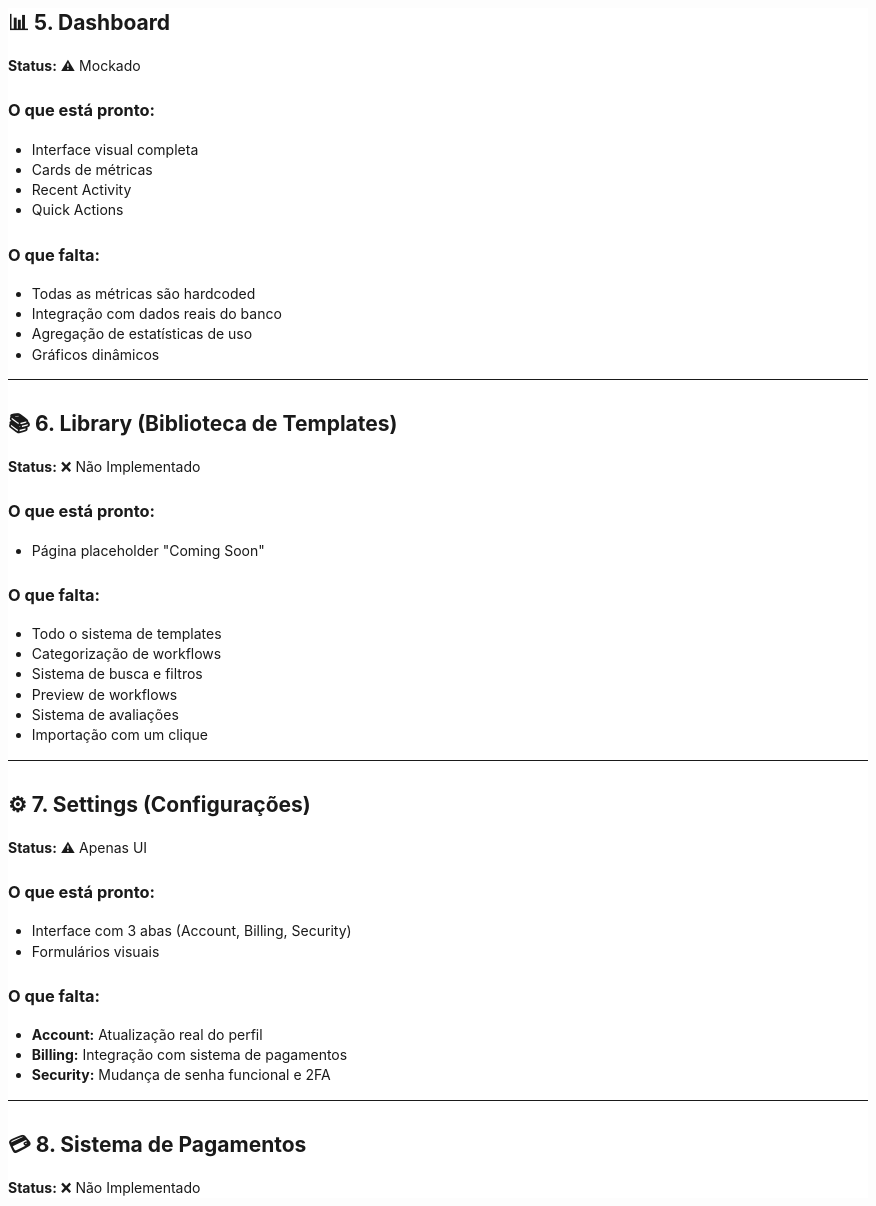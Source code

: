 ## 📊 5. Dashboard
**Status:** ⚠️ Mockado

### O que está pronto:
- Interface visual completa
- Cards de métricas
- Recent Activity
- Quick Actions

### O que falta:
- Todas as métricas são hardcoded
- Integração com dados reais do banco
- Agregação de estatísticas de uso
- Gráficos dinâmicos

---

## 📚 6. Library (Biblioteca de Templates)
**Status:** ❌ Não Implementado

### O que está pronto:
- Página placeholder "Coming Soon"

### O que falta:
- Todo o sistema de templates
- Categorização de workflows
- Sistema de busca e filtros
- Preview de workflows
- Sistema de avaliações
- Importação com um clique

---

## ⚙️ 7. Settings (Configurações)
**Status:** ⚠️ Apenas UI

### O que está pronto:
- Interface com 3 abas (Account, Billing, Security)
- Formulários visuais

### O que falta:
- **Account:** Atualização real do perfil
- **Billing:** Integração com sistema de pagamentos
- **Security:** Mudança de senha funcional e 2FA

---

## 💳 8. Sistema de Pagamentos
**Status:** ❌ Não Implementado
